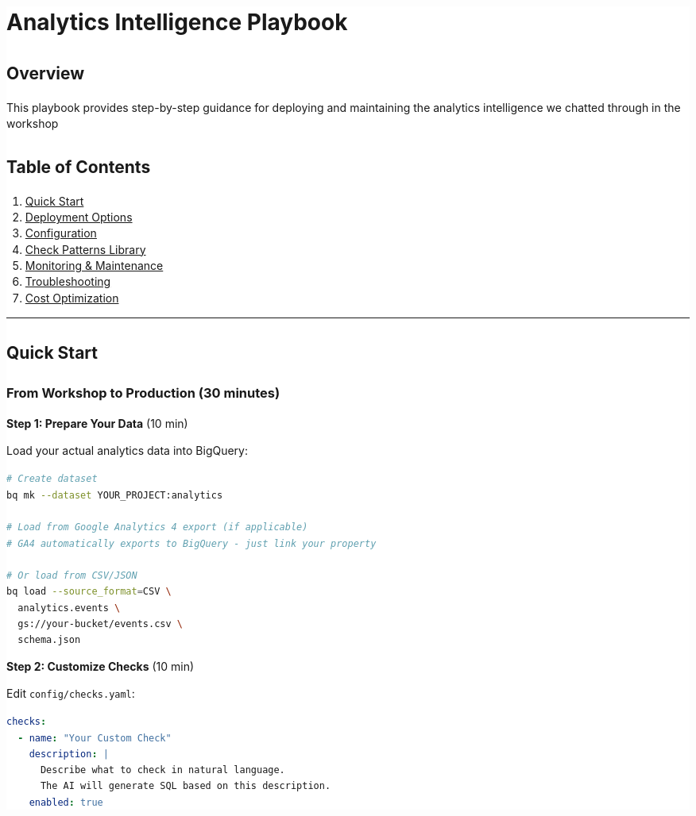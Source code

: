 # Analytics Intelligence Playbook

## Overview

This playbook provides step-by-step guidance for deploying and maintaining the analytics intelligence we chatted through in the workshop

## Table of Contents

1. [Quick Start](#quick-start)
2. [Deployment Options](#deployment-options)
3. [Configuration](#configuration)
4. [Check Patterns Library](#check-patterns-library)
5. [Monitoring & Maintenance](#monitoring--maintenance)
6. [Troubleshooting](#troubleshooting)
7. [Cost Optimization](#cost-optimization)

---

## Quick Start

### From Workshop to Production (30 minutes)

**Step 1: Prepare Your Data** (10 min)

Load your actual analytics data into BigQuery:

```bash
# Create dataset
bq mk --dataset YOUR_PROJECT:analytics

# Load from Google Analytics 4 export (if applicable)
# GA4 automatically exports to BigQuery - just link your property

# Or load from CSV/JSON
bq load --source_format=CSV \
  analytics.events \
  gs://your-bucket/events.csv \
  schema.json
```

**Step 2: Customize Checks** (10 min)

Edit `config/checks.yaml`:

```yaml
checks:
  - name: "Your Custom Check"
    description: |
      Describe what to check in natural language.
      The AI will generate SQL based on this description.
    enabled: true
```
